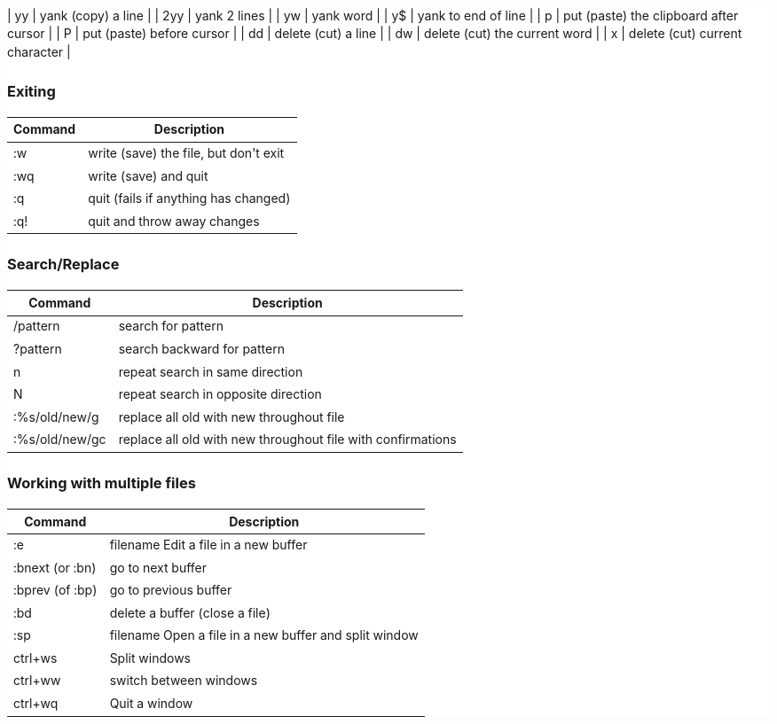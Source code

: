 | yy | yank (copy) a line |
| 2yy | yank 2 lines |
| yw | yank word |
| y$ | yank to end of line |
| p | put (paste) the clipboard after cursor |
| P | put (paste) before cursor |
| dd | delete (cut) a line |
| dw | delete (cut) the current word |
| x | delete (cut) current character |

### Exiting
|Command| Description|
|-|-|
| :w | write (save) the file, but don't exit |
| :wq | write (save) and quit |
| :q | quit (fails if anything has changed) |
| :q! | quit and throw away changes |

### Search/Replace
|Command| Description|
|-|-|
| /pattern | search for pattern |
| ?pattern | search backward for pattern |
| n | repeat search in same direction |
| N | repeat search in opposite direction |
| :%s/old/new/g | replace all old with new throughout file |
| :%s/old/new/gc | replace all old with new throughout file with confirmations |

### Working with multiple files
|Command| Description|
|-|-|
| :e | filename Edit a file in a new buffer |
| :bnext (or :bn) | go to next buffer |
| :bprev (of :bp) | go to previous buffer |
| :bd | delete a buffer (close a file) |
| :sp | filename Open a file in a new buffer and split window |
| ctrl+ws | Split windows |
| ctrl+ww | switch between windows |
| ctrl+wq | Quit a window |